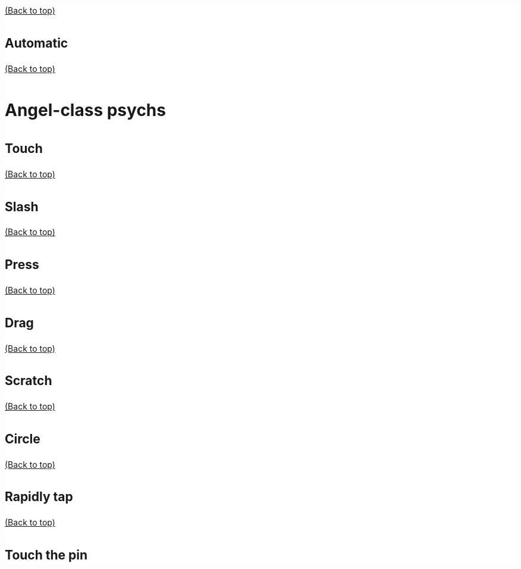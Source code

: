 

[(Back to top)](#pin-psychs)

## Automatic



[(Back to top)](#pin-psychs)

# Angel-class psychs

## Touch



[(Back to top)](#pin-psychs)

## Slash



[(Back to top)](#pin-psychs)

## Press



[(Back to top)](#pin-psychs)

## Drag



[(Back to top)](#pin-psychs)

## Scratch



[(Back to top)](#pin-psychs)

## Circle



[(Back to top)](#pin-psychs)

## Rapidly tap



[(Back to top)](#pin-psychs)

## Touch the pin
